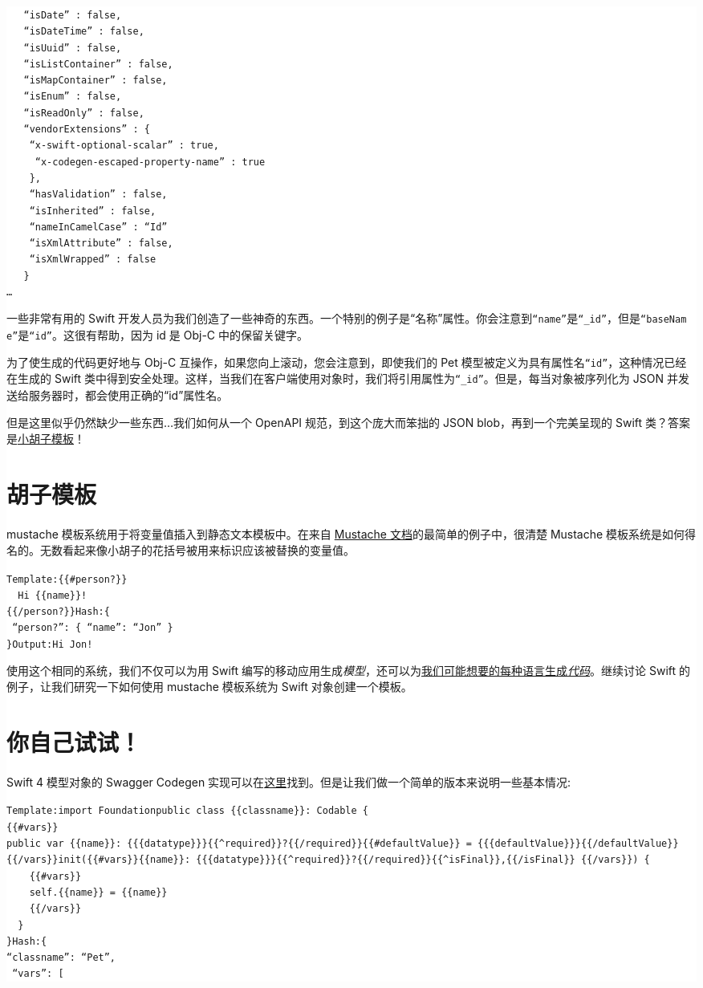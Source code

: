 ```
   “isDate” : false,
   “isDateTime” : false,
   “isUuid” : false,
   “isListContainer” : false,
   “isMapContainer” : false,
   “isEnum” : false,
   “isReadOnly” : false,
   “vendorExtensions” : {
    “x-swift-optional-scalar” : true,
     “x-codegen-escaped-property-name” : true
    },
    “hasValidation” : false,
    “isInherited” : false,
    “nameInCamelCase” : “Id”
    “isXmlAttribute” : false,
    “isXmlWrapped” : false
   }
…
```

一些非常有用的 Swift 开发人员为我们创造了一些神奇的东西。一个特别的例子是“名称”属性。你会注意到`“name”`是`“_id”`，但是`“baseName”`是`“id”`。这很有帮助，因为 id 是 Obj-C 中的保留关键字。

为了使生成的代码更好地与 Obj-C 互操作，如果您向上滚动，您会注意到，即使我们的 Pet 模型被定义为具有属性名`“id”`，这种情况已经在生成的 Swift 类中得到安全处理。这样，当我们在客户端使用对象时，我们将引用属性为`“_id”`。但是，每当对象被序列化为 JSON 并发送给服务器时，都会使用正确的“id”属性名。

但是这里似乎仍然缺少一些东西…我们如何从一个 OpenAPI 规范，到这个庞大而笨拙的 JSON blob，再到一个完美呈现的 Swift 类？答案是[小胡子模板](https://mustache.github.io/)！

# 胡子模板

mustache 模板系统用于将变量值插入到静态文本模板中。在来自 [Mustache 文档](https://mustache.github.io/mustache.5.html)的最简单的例子中，很清楚 Mustache 模板系统是如何得名的。无数看起来像小胡子的花括号被用来标识应该被替换的变量值。

```
Template:{{#person?}}
  Hi {{name}}!
{{/person?}}Hash:{
 “person?”: { “name”: “Jon” }
}Output:Hi Jon!
```

使用这个相同的系统，我们不仅可以为用 Swift 编写的移动应用生成*模型*，还可以为[我们可能想要的每种语言生成*代码*](https://github.com/swagger-api/swagger-codegen/tree/master/modules/swagger-codegen/src/main/resources)。继续讨论 Swift 的例子，让我们研究一下如何使用 mustache 模板系统为 Swift 对象创建一个模板。

# 你自己试试！

Swift 4 模型对象的 Swagger Codegen 实现可以在[这里](https://github.com/swagger-api/swagger-codegen/blob/master/modules/swagger-codegen/src/main/resources/swift4/modelObject.mustache)找到。但是让我们做一个简单的版本来说明一些基本情况:

```
Template:import Foundationpublic class {{classname}}: Codable {
{{#vars}}
public var {{name}}: {{{datatype}}}{{^required}}?{{/required}}{{#defaultValue}} = {{{defaultValue}}}{{/defaultValue}}
{{/vars}}init({{#vars}}{{name}}: {{{datatype}}}{{^required}}?{{/required}}{{^isFinal}},{{/isFinal}} {{/vars}}) {
    {{#vars}}
    self.{{name}} = {{name}}
    {{/vars}}
  }
}Hash:{
“classname”: “Pet”,
 “vars”: [
```